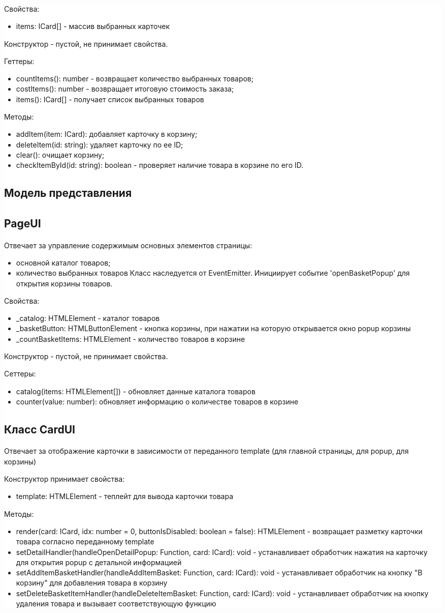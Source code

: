 Свойства: 
 - items: ICard[] - массив выбранных карточек

Конструктор - пустой, не принимает свойства.

Геттеры:
 - сountItems(): number - возвращает количество выбранных товаров;
 - costItems(): number - возвращает итоговую стоимость заказа;
 - items(): ICard[] - получает список выбранных товаров

Методы:
 - addItem(item: ICard): добавляет карточку в корзину;
 - deleteItem(id: string): удаляет карточку по ее ID;
 - clear(): очищает корзину;
 - checkItemById(id: string): boolean - проверяет наличие товара в корзине по его ID.



## Модель представления

## PageUI 
Отвечает за управление содержимым основных элементов страницы: 
 - основной каталог товаров;
 - количество выбранных товаров
 Класс наследуется от EventEmitter.
 Инициирует событие 'openBasketPopup' для открытия корзины товаров.

Свойства:
 - _catalog: HTMLElement - каталог товаров
 - _basketButton: HTMLButtonElement - кнопка корзины, при нажатии на которую открывается окно popup корзины
 - _countBasketItems: HTMLElement - количество товаров в корзине
 
Конструктор - пустой, не принимает свойства.
 
Сеттеры:
 - catalog(items: HTMLElement[]) - обновляет данные каталога товаров
 - counter(value: number): обновляет информацию о количестве товаров в корзине

## Класс CardUI

Отвечает за отображение карточки в зависимости от переданного template (для главной страницы, для popup, для корзины)

Конструктор принимает свойства:
 - template: HTMLElement - теплейт для вывода карточки товара

Методы:
 - render(card: ICard, idx: number = 0, buttonIsDisabled: boolean = false): HTMLElement - возвращает разметку карточки товара согласно переданному template
 - setDetailHandler(handleOpenDetailPopup: Function, card: ICard): void - устанавливает обработчик нажатия на карточку для открытия popup с детальной информацией
 - setAddItemBasketHandler(handleAddItemBasket: Function, card: ICard): void - устанавливает обработчик на кнопку "В корзину" для добавления товара в корзину
 - setDeleteBasketItemHandler(handleDeleteItemBasket: Function, card: ICard): void - устанавливает обработчик на кнопку удаления товара и вызывает соответствующую функцию
 